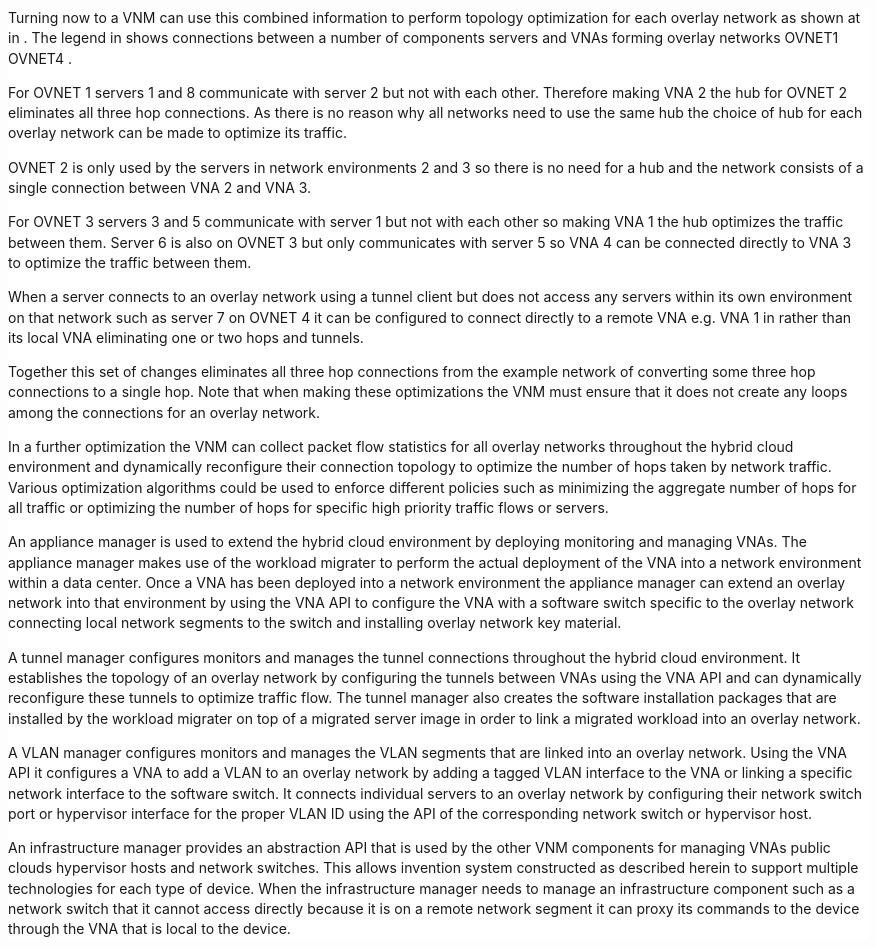 Turning now to a VNM can use this combined information to perform topology optimization for each overlay network as shown at in . The legend in shows connections between a number of components servers and VNAs forming overlay networks OVNET1 OVNET4 .

For OVNET 1 servers 1 and 8 communicate with server 2 but not with each other. Therefore making VNA 2 the hub for OVNET 2 eliminates all three hop connections. As there is no reason why all networks need to use the same hub the choice of hub for each overlay network can be made to optimize its traffic.

OVNET 2 is only used by the servers in network environments 2 and 3 so there is no need for a hub and the network consists of a single connection between VNA 2 and VNA 3.

For OVNET 3 servers 3 and 5 communicate with server 1 but not with each other so making VNA 1 the hub optimizes the traffic between them. Server 6 is also on OVNET 3 but only communicates with server 5 so VNA 4 can be connected directly to VNA 3 to optimize the traffic between them.

When a server connects to an overlay network using a tunnel client but does not access any servers within its own environment on that network such as server 7 on OVNET 4 it can be configured to connect directly to a remote VNA e.g. VNA 1 in rather than its local VNA eliminating one or two hops and tunnels.

Together this set of changes eliminates all three hop connections from the example network of converting some three hop connections to a single hop. Note that when making these optimizations the VNM must ensure that it does not create any loops among the connections for an overlay network.

In a further optimization the VNM can collect packet flow statistics for all overlay networks throughout the hybrid cloud environment and dynamically reconfigure their connection topology to optimize the number of hops taken by network traffic. Various optimization algorithms could be used to enforce different policies such as minimizing the aggregate number of hops for all traffic or optimizing the number of hops for specific high priority traffic flows or servers.

An appliance manager is used to extend the hybrid cloud environment by deploying monitoring and managing VNAs. The appliance manager makes use of the workload migrater to perform the actual deployment of the VNA into a network environment within a data center. Once a VNA has been deployed into a network environment the appliance manager can extend an overlay network into that environment by using the VNA API to configure the VNA with a software switch specific to the overlay network connecting local network segments to the switch and installing overlay network key material.

A tunnel manager configures monitors and manages the tunnel connections throughout the hybrid cloud environment. It establishes the topology of an overlay network by configuring the tunnels between VNAs using the VNA API and can dynamically reconfigure these tunnels to optimize traffic flow. The tunnel manager also creates the software installation packages that are installed by the workload migrater on top of a migrated server image in order to link a migrated workload into an overlay network.

A VLAN manager configures monitors and manages the VLAN segments that are linked into an overlay network. Using the VNA API it configures a VNA to add a VLAN to an overlay network by adding a tagged VLAN interface to the VNA or linking a specific network interface to the software switch. It connects individual servers to an overlay network by configuring their network switch port or hypervisor interface for the proper VLAN ID using the API of the corresponding network switch or hypervisor host.

An infrastructure manager provides an abstraction API that is used by the other VNM components for managing VNAs public clouds hypervisor hosts and network switches. This allows invention system constructed as described herein to support multiple technologies for each type of device. When the infrastructure manager needs to manage an infrastructure component such as a network switch that it cannot access directly because it is on a remote network segment it can proxy its commands to the device through the VNA that is local to the device.
